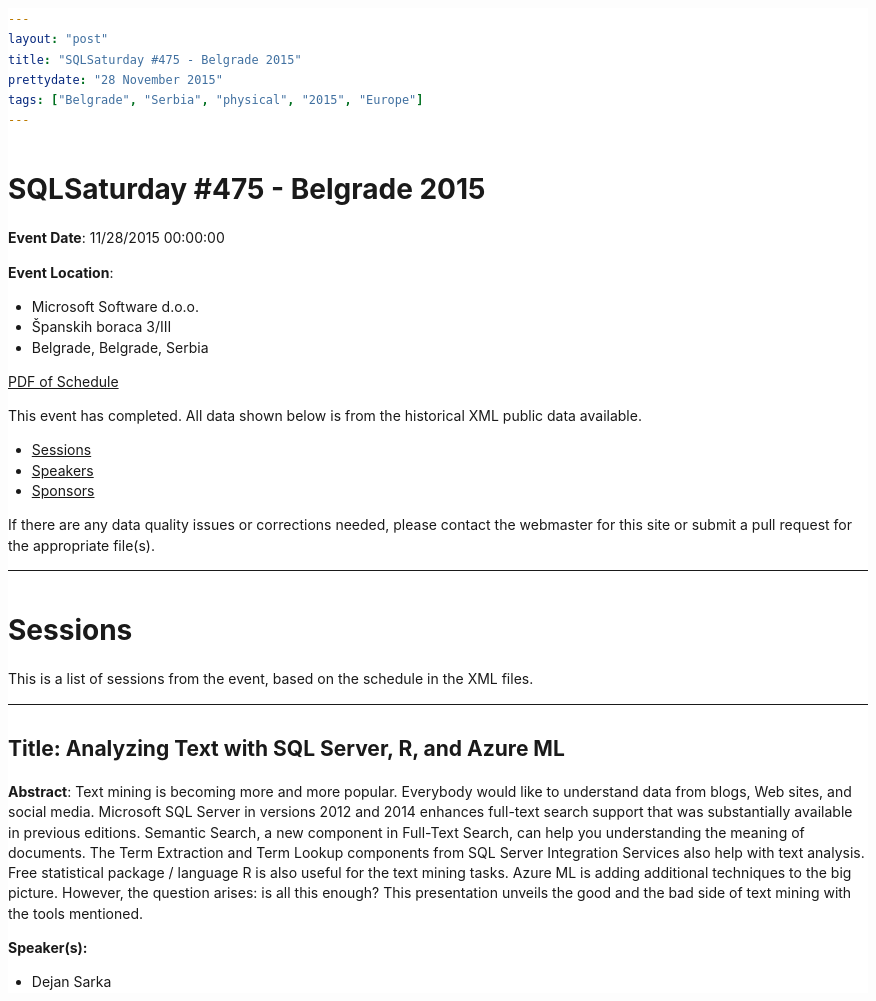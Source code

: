 ```yaml
---
layout: "post" 
title: "SQLSaturday #475 - Belgrade 2015" 
prettydate: "28 November 2015" 
tags: ["Belgrade", "Serbia", "physical", "2015", "Europe"]
---
```

# SQLSaturday #475 - Belgrade 2015
 
**Event Date**: 11/28/2015 00:00:00
 
**Event Location**:
- Microsoft Software d.o.o.
- Španskih boraca 3/III
- Belgrade, Belgrade, Serbia
 
<a href="/assets/pdf/0475.pdf">PDF of Schedule</a>
 
This event has completed. All data shown below is from the historical XML public data available.
<ul>
   <li><a href="#sessions">Sessions</a></li>
   <li><a href="#speakers">Speakers</a></li>
   <li><a href="#sponsors">Sponsors</a></li>
</ul>
 
 
If there are any data quality issues or corrections needed, please contact the webmaster for this site or submit a pull request for the appropriate file(s). 
 
----------------------------------------------------------------------------------- 
 
# <a name="sessions"></a>Sessions
This is a list of sessions from the event, based on the schedule in the XML files.
 
----------------------------------------------------------------------------------- 
 
## Title: Analyzing Text with SQL Server, R, and Azure ML
 
**Abstract**:
Text mining is becoming more and more popular. Everybody would like to understand data from blogs, Web sites, and social media. Microsoft SQL Server in versions 2012 and 2014 enhances full-text search support that was substantially available in previous editions. Semantic Search, a new component in Full-Text Search, can help you understanding the meaning of documents. The Term Extraction and Term Lookup components from SQL Server Integration Services also help with text analysis. Free statistical package / language R is also useful for the text mining tasks. Azure ML is adding additional techniques to the big picture. However, the question arises: is all this enough? This presentation unveils the good and the bad side of text mining with the tools mentioned.
 
**Speaker(s):**
- Dejan Sarka
 